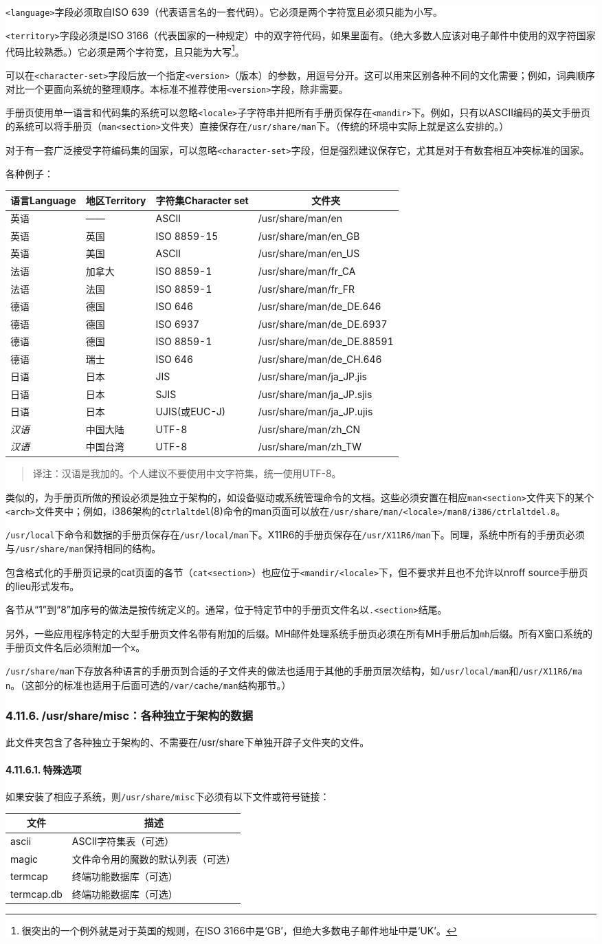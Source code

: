 `<language>`字段必须取自ISO 639（代表语言名的一套代码）。它必须是两个字符宽且必须只能为小写。

`<territory>`字段必须是ISO 3166（代表国家的一种规定）中的双字符代码，如果里面有。（绝大多数人应该对电子邮件中使用的双字符国家代码比较熟悉。）它必须是两个字符宽，且只能为大写[^13]。

可以在`<character-set>`字段后放一个指定`<version>`（版本）的参数，用逗号分开。这可以用来区别各种不同的文化需要；例如，词典顺序对比一个更面向系统的整理顺序。本标准不推荐使用`<version>`字段，除非需要。

手册页使用单一语言和代码集的系统可以忽略`<locale>`子字符串并把所有手册页保存在`<mandir>`下。例如，只有以ASCII编码的英文手册页的系统可以将手册页（`man<section>`文件夹）直接保存在`/usr/share/man`下。（传统的环境中实际上就是这么安排的。）

对于有一套广泛接受字符编码集的国家，可以忽略`<character-set>`字段，但是强烈建议保存它，尤其是对于有数套相互冲突标准的国家。

各种例子：

语言Language	|地区Territory	|字符集Character set	|文件夹
----------------|---------------|-----------------------|--------------
英语	|——	|ASCII	|/usr/share/man/en
英语	|英国	|ISO 8859-15	|/usr/share/man/en_GB
英语	|美国	|ASCII	|/usr/share/man/en_US
法语	|加拿大	|ISO 8859-1	|/usr/share/man/fr_CA
法语	|法国	|ISO 8859-1	|/usr/share/man/fr_FR
德语	|德国	|ISO 646	|/usr/share/man/de_DE.646
德语	|德国	|ISO 6937	|/usr/share/man/de_DE.6937
德语	|德国	|ISO 8859-1	|/usr/share/man/de_DE.88591
德语	|瑞士	|ISO 646	|/usr/share/man/de_CH.646
日语	|日本	|JIS	|/usr/share/man/ja_JP.jis
日语	|日本	|SJIS	|/usr/share/man/ja_JP.sjis
日语	|日本	|UJIS(或EUC-J)	|/usr/share/man/ja_JP.ujis
*汉语*   |中国大陆   |UTF-8  |/usr/share/man/zh_CN
*汉语*   |中国台湾   |UTF-8  |/usr/share/man/zh_TW

> 译注：汉语是我加的。个人建议不要使用中文字符集，统一使用UTF-8。

类似的，为手册页所做的预设必须是独立于架构的，如设备驱动或系统管理命令的文档。这些必须安置在相应`man<section>`文件夹下的某个`<arch>`文件夹中；例如，i386架构的`ctrlaltdel`(8)命令的man页面可以放在`/usr/share/man/<locale>/man8/i386/ctrlaltdel.8`。

`/usr/local`下命令和数据的手册页保存在`/usr/local/man`下。X11R6的手册页保存在`/usr/X11R6/man`下。同理，系统中所有的手册页必须与`/usr/share/man`保持相同的结构。

包含格式化的手册页记录的cat页面的各节（`cat<section>`）也应位于`<mandir/<locale>`下，但不要求并且也不允许以nroff source手册页的lieu形式发布。

各节从“1”到“8”加序号的做法是按传统定义的。通常，位于特定节中的手册页文件名以`.<section>`结尾。

另外，一些应用程序特定的大型手册页文件名带有附加的后缀。MH邮件处理系统手册页必须在所有MH手册后加`mh`后缀。所有X窗口系统的手册页文件名后必须附加一个`x`。

`/usr/share/man`下存放各种语言的手册页到合适的子文件夹的做法也适用于其他的手册页层次结构，如`/usr/local/man`和`/usr/X11R6/man`。（这部分的标准也适用于后面可选的`/var/cache/man`结构那节。）

### 4.11.6. /usr/share/misc：各种独立于架构的数据
此文件夹包含了各种独立于架构的、不需要在/usr/share下单独开辟子文件夹的文件。

#### 4.11.6.1. 特殊选项
如果安装了相应子系统，则`/usr/share/misc`下必须有以下文件或符号链接：

文件	|描述
--------|--------------------------------------
ascii	|ASCII字符集表（可选）
magic	|文件命令用的魔数的默认列表（可选）
termcap	|终端功能数据库（可选）
termcap.db	|终端功能数据库（可选）


[^10]: 这种数据以前有很多存放在/usr（man、doc）或/usr/lib（dict、terminfo、zoneinfo）。
[^11]: 显然，`/`下没有手册文件，因为启动时不需要，而且实际上紧急情况下也用不着。
[^12]: 例如，如果`/usr/local/man`第4节（设备）中没有手册页，那么`/usr/local/man/man4`可以忽略。
[^13]: 很突出的一个例外就是对于英国的规则，在ISO 3166中是‘GB’，但绝大多数电子邮件地址中是‘UK’。
[^14]: 例如：`airport`、`birthtoken`、 `eqnchar`、`getopt`、`gprof.callg`、`gprof.flat`、`inter.phone`、`ipfw.samp`.`filters`、`ipfw.samp.scripts`、`keycap.pcvt`、`mail.help`,`mail.tildehelp`、`man.template`、`map3270`、`mdoc.template`、`more.help`、`na.Phone`、`nslookup.help`、`operator`、`scsi_modes`、`sendmail.hf`、`style`、`units.lib`、`vgrindefs`、`vgrindefs.db`、`zipcodes`等文件。